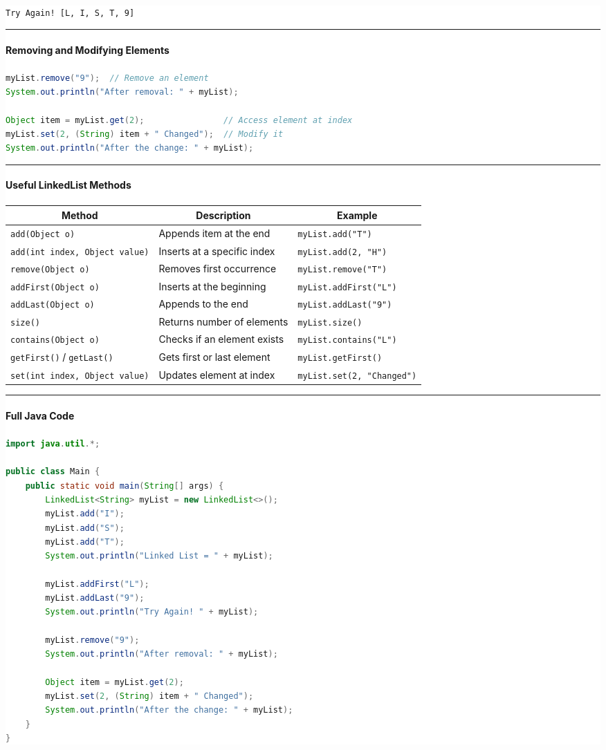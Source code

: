 ```
Try Again! [L, I, S, T, 9]
```

---

#### Removing and Modifying Elements

```java
myList.remove("9");  // Remove an element
System.out.println("After removal: " + myList);

Object item = myList.get(2);                // Access element at index
myList.set(2, (String) item + " Changed");  // Modify it
System.out.println("After the change: " + myList);
```

---

#### Useful LinkedList Methods

| Method                         | Description                 | Example                    |
| ------------------------------ | --------------------------- | -------------------------- |
| `add(Object o)`                | Appends item at the end     | `myList.add("T")`          |
| `add(int index, Object value)` | Inserts at a specific index | `myList.add(2, "H")`       |
| `remove(Object o)`             | Removes first occurrence    | `myList.remove("T")`       |
| `addFirst(Object o)`           | Inserts at the beginning    | `myList.addFirst("L")`     |
| `addLast(Object o)`            | Appends to the end          | `myList.addLast("9")`      |
| `size()`                       | Returns number of elements  | `myList.size()`            |
| `contains(Object o)`           | Checks if an element exists | `myList.contains("L")`     |
| `getFirst()` / `getLast()`     | Gets first or last element  | `myList.getFirst()`        |
| `set(int index, Object value)` | Updates element at index    | `myList.set(2, "Changed")` |

---

#### Full Java Code

```java
import java.util.*;

public class Main {
    public static void main(String[] args) {
        LinkedList<String> myList = new LinkedList<>();
        myList.add("I");
        myList.add("S");
        myList.add("T");
        System.out.println("Linked List = " + myList);

        myList.addFirst("L");
        myList.addLast("9");
        System.out.println("Try Again! " + myList);

        myList.remove("9");
        System.out.println("After removal: " + myList);

        Object item = myList.get(2);
        myList.set(2, (String) item + " Changed");
        System.out.println("After the change: " + myList);
    }
}
```